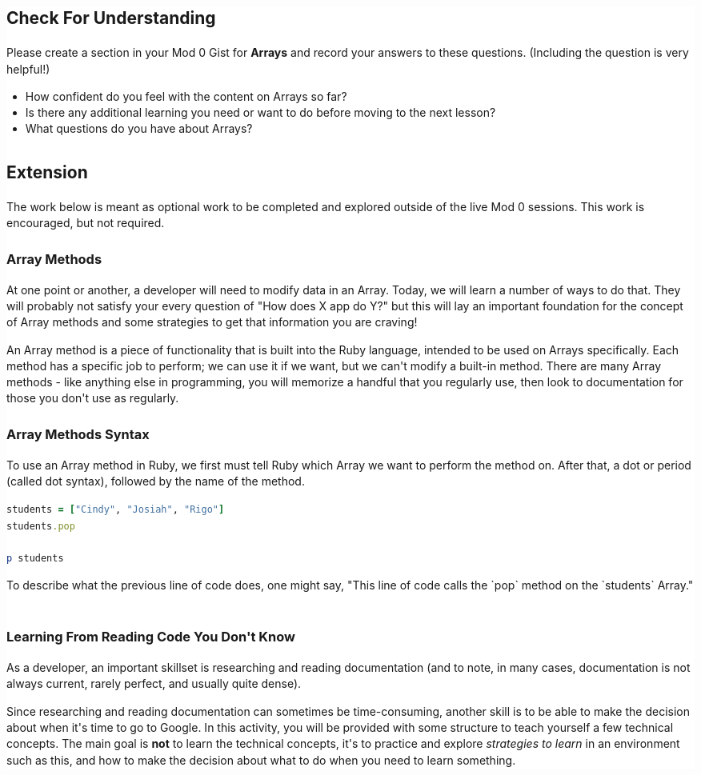 ## Check For Understanding

Please create a section in your Mod 0 Gist for **Arrays** and record your answers to these questions. (Including the question is very helpful!)
- How confident do you feel with the content on Arrays so far?
- Is there any additional learning you need or want to do before moving to the next lesson?
- What questions do you have about Arrays?

## Extension
The work below is meant as optional work to be completed and explored outside of the live Mod 0 sessions. This work is encouraged, but not required.

### Array Methods

At one point or another, a developer will need to modify data in an Array. Today, we will learn a number of ways to do that. They will probably not satisfy your every question of "How does X app do Y?" but this will lay an important foundation for the concept of Array methods and some strategies to get that information you are craving!

An Array <span class="vocab">method</span> is a piece of functionality that is built into the Ruby language, intended to be used on Arrays specifically. Each method has a specific job to perform; we can use it if we want, but we can't modify a built-in method. There are many Array methods - like anything else in programming, you will memorize a handful that you regularly use, then look to documentation for those you don't use as regularly.

### Array Methods Syntax

To use an Array method in Ruby, we first must tell Ruby which Array we want to perform the method on. After that, a dot or period (called dot syntax), followed by the name of the method.

```ruby
students = ["Cindy", "Josiah", "Rigo"]
students.pop

p students
```

<section class="note">
To describe what the previous line of code does, one might say, "This line of code calls the `pop` method on the `students` Array."
</section>

<br>

### Learning From Reading Code You Don't Know

As a developer, an important skillset is researching and reading documentation (and to note, in many cases, documentation is not always current, rarely perfect, and usually quite dense).

Since researching and reading documentation can sometimes be time-consuming, another skill is to be able to make the decision about when it's time to go to Google. In this activity, you will be provided with some structure to teach yourself a few technical concepts. The main goal is **not** to learn the technical concepts, it's to practice and explore _strategies to learn_ in an environment such as this, and how to make the decision about what to do when you need to learn something.
